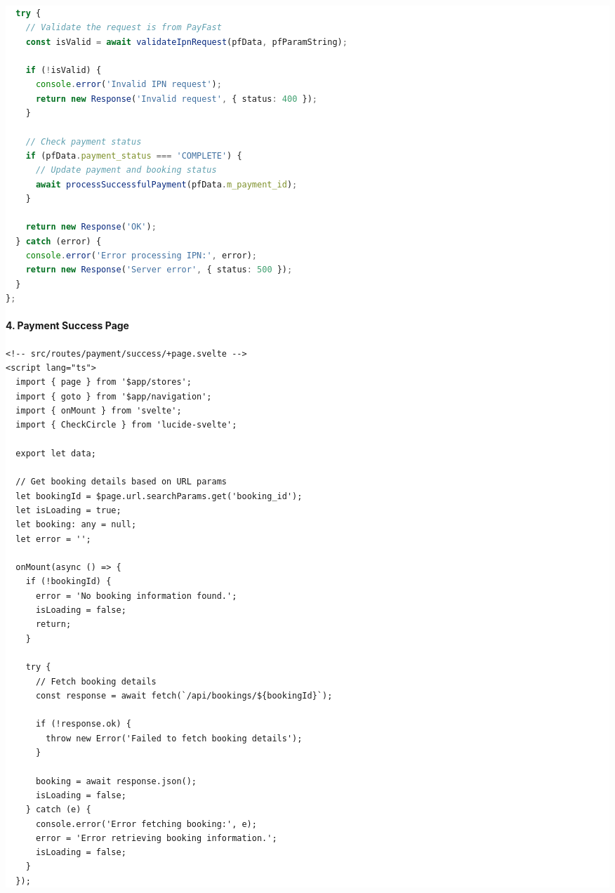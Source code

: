 ```typescript
  try {
    // Validate the request is from PayFast
    const isValid = await validateIpnRequest(pfData, pfParamString);
    
    if (!isValid) {
      console.error('Invalid IPN request');
      return new Response('Invalid request', { status: 400 });
    }
    
    // Check payment status
    if (pfData.payment_status === 'COMPLETE') {
      // Update payment and booking status
      await processSuccessfulPayment(pfData.m_payment_id);
    }
    
    return new Response('OK');
  } catch (error) {
    console.error('Error processing IPN:', error);
    return new Response('Server error', { status: 500 });
  }
};
```

#### 4. Payment Success Page

```svelte
<!-- src/routes/payment/success/+page.svelte -->
<script lang="ts">
  import { page } from '$app/stores';
  import { goto } from '$app/navigation';
  import { onMount } from 'svelte';
  import { CheckCircle } from 'lucide-svelte';
  
  export let data;
  
  // Get booking details based on URL params
  let bookingId = $page.url.searchParams.get('booking_id');
  let isLoading = true;
  let booking: any = null;
  let error = '';
  
  onMount(async () => {
    if (!bookingId) {
      error = 'No booking information found.';
      isLoading = false;
      return;
    }
    
    try {
      // Fetch booking details
      const response = await fetch(`/api/bookings/${bookingId}`);
      
      if (!response.ok) {
        throw new Error('Failed to fetch booking details');
      }
      
      booking = await response.json();
      isLoading = false;
    } catch (e) {
      console.error('Error fetching booking:', e);
      error = 'Error retrieving booking information.';
      isLoading = false;
    }
  });
```